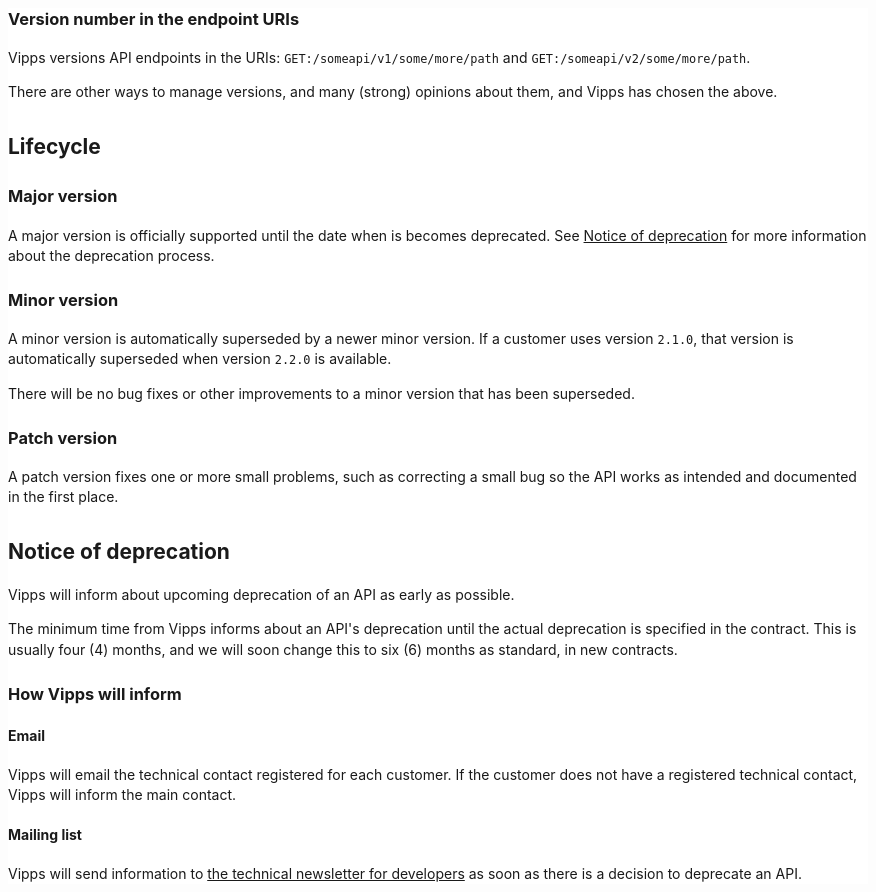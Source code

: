 ### Version number in the endpoint URIs

Vipps versions API endpoints in the URIs:
`GET:/someapi/v1/some/more/path` and `GET:/someapi/v2/some/more/path`.

There are other ways to manage versions, and many (strong) opinions about them,
and Vipps has chosen the above.

## Lifecycle

### Major version

A major version is officially supported until the date when is becomes deprecated.
See [Notice of deprecation](#notice-of-deprecation) for more information about the
deprecation process.

### Minor version

A minor version is automatically superseded by a newer minor version.
If a customer uses version `2.1.0`, that version is automatically
superseded when version `2.2.0` is available.

There will be no bug fixes or other improvements to a minor version that
has been superseded.

### Patch version

A patch version fixes one or more small problems, such as correcting a
small bug so the API works as intended and documented in the first place.

## Notice of deprecation

Vipps will inform about upcoming deprecation of an API as early as possible.

The minimum time from Vipps informs about an API's deprecation until the actual
deprecation is specified in the contract. This is usually four (4) months, and
we will soon change this to six (6) months as standard, in new contracts.

### How Vipps will inform

#### Email

Vipps will email the technical contact registered for each customer.
If the customer does not have a registered technical contact,
Vipps will inform the main contact.

#### Mailing list

Vipps will send information to
[the technical newsletter for developers](https://github.com/vippsas/vipps-developers/tree/master/newsletters)
as soon as there is a decision to deprecate an API.
